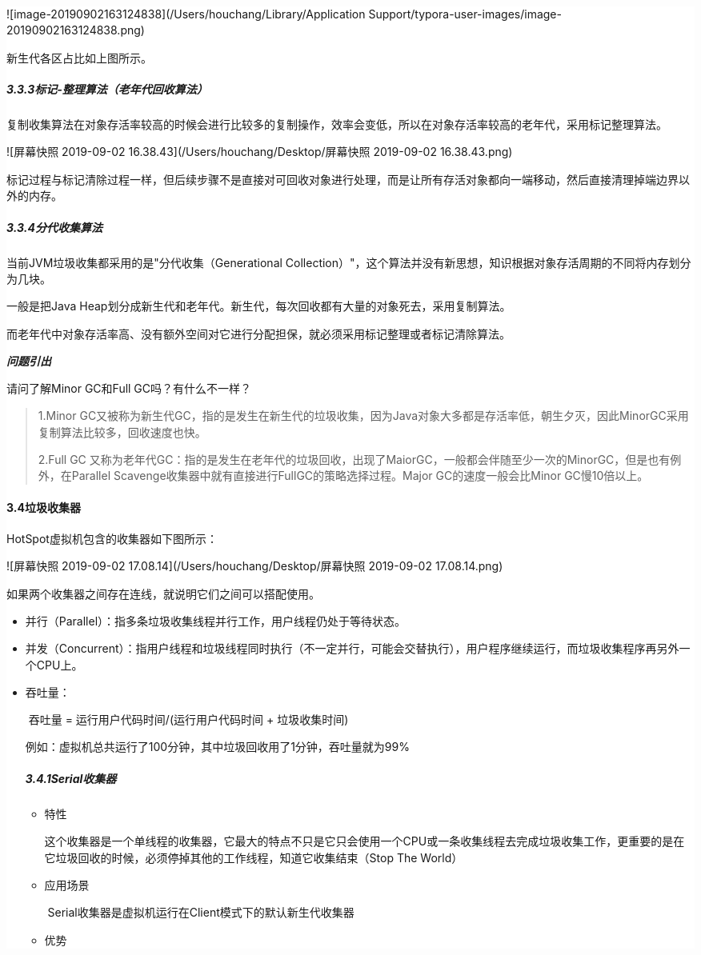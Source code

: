 

![image-20190902163124838](/Users/houchang/Library/Application Support/typora-user-images/image-20190902163124838.png)

新生代各区占比如上图所示。

##### 3.3.3标记-整理算法（老年代回收算法）

复制收集算法在对象存活率较高的时候会进行比较多的复制操作，效率会变低，所以在对象存活率较高的老年代，采用标记整理算法。

![屏幕快照 2019-09-02 16.38.43](/Users/houchang/Desktop/屏幕快照 2019-09-02 16.38.43.png)

标记过程与标记清除过程一样，但后续步骤不是直接对可回收对象进行处理，而是让所有存活对象都向一端移动，然后直接清理掉端边界以外的内存。

##### 3.3.4分代收集算法

当前JVM垃圾收集都采用的是"分代收集（Generational Collection）"，这个算法并没有新思想，知识根据对象存活周期的不同将内存划分为几块。

一般是把Java Heap划分成新生代和老年代。新生代，每次回收都有大量的对象死去，采用复制算法。

而老年代中对象存活率高、没有额外空间对它进行分配担保，就必须采用标记整理或者标记清除算法。

***问题引出***

请问了解Minor GC和Full GC吗？有什么不一样？

>1.Minor GC又被称为新生代GC，指的是发生在新生代的垃圾收集，因为Java对象大多都是存活率低，朝生夕灭，因此MinorGC采用复制算法比较多，回收速度也快。
>
>2.Full GC 又称为老年代GC：指的是发生在老年代的垃圾回收，出现了MaiorGC，一般都会伴随至少一次的MinorGC，但是也有例外，在Parallel Scavenge收集器中就有直接进行FullGC的策略选择过程。Major GC的速度一般会比Minor GC慢10倍以上。

#### 3.4垃圾收集器

HotSpot虚拟机包含的收集器如下图所示：

![屏幕快照 2019-09-02 17.08.14](/Users/houchang/Desktop/屏幕快照 2019-09-02 17.08.14.png)

如果两个收集器之间存在连线，就说明它们之间可以搭配使用。

- 并行（Parallel）：指多条垃圾收集线程并行工作，用户线程仍处于等待状态。

- 并发（Concurrent）：指用户线程和垃圾线程同时执行（不一定并行，可能会交替执行），用户程序继续运行，而垃圾收集程序再另外一个CPU上。

- 吞吐量：

  ​		吞吐量 = 运行用户代码时间/(运行用户代码时间 + 垃圾收集时间)

  例如：虚拟机总共运行了100分钟，其中垃圾回收用了1分钟，吞吐量就为99%

  ##### 3.4.1Serial收集器

  - 特性

    ​		这个收集器是一个单线程的收集器，它最大的特点不只是它只会使用一个CPU或一条收集线程去完成垃圾收集工作，更重要的是在它垃圾回收的时候，必须停掉其他的工作线程，知道它收集结束（Stop The World）

  - 应用场景

    ​		Serial收集器是虚拟机运行在Client模式下的默认新生代收集器

  - 优势

